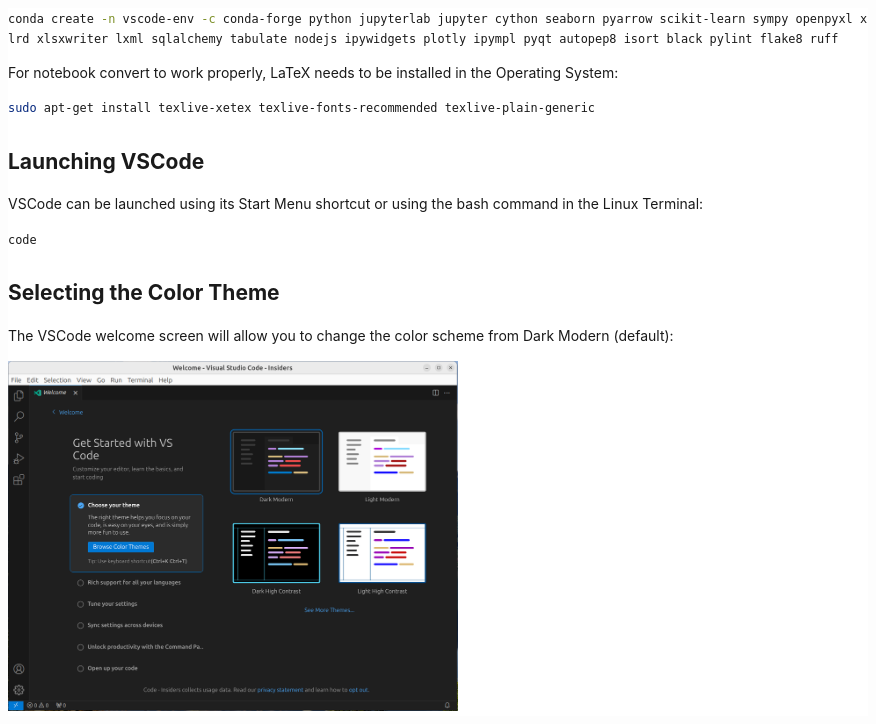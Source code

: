 ```bash
conda create -n vscode-env -c conda-forge python jupyterlab jupyter cython seaborn pyarrow scikit-learn sympy openpyxl xlrd xlsxwriter lxml sqlalchemy tabulate nodejs ipywidgets plotly ipympl pyqt autopep8 isort black pylint flake8 ruff
```

For notebook convert to work properly, LaTeX needs to be installed in the Operating System:

```bash
sudo apt-get install texlive-xetex texlive-fonts-recommended texlive-plain-generic
```

## Launching VSCode

VSCode can be launched using its Start Menu shortcut or using the bash command in the Linux Terminal:

```bash
code
```

## Selecting the Color Theme

The VSCode welcome screen will allow you to change the color scheme from Dark Modern (default):

<img src='images_vscode/img_002.png' alt='img_002' width='450'/>
